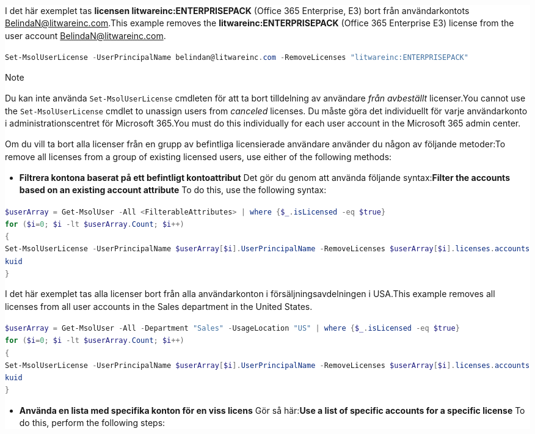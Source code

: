 <span data-ttu-id="13a18-123">I det här exemplet tas **licensen litwareinc:ENTERPRISEPACK** (Office 365 Enterprise, E3) bort från användarkontots BelindaN@litwareinc.com.</span><span class="sxs-lookup"><span data-stu-id="13a18-123">This example removes the **litwareinc:ENTERPRISEPACK** (Office 365 Enterprise E3) license from the user account BelindaN@litwareinc.com.</span></span>
  
```powershell
Set-MsolUserLicense -UserPrincipalName belindan@litwareinc.com -RemoveLicenses "litwareinc:ENTERPRISEPACK"
```

>[!Note]
><span data-ttu-id="13a18-124">Du kan inte använda `Set-MsolUserLicense` cmdleten för att ta bort tilldelning av användare *från avbeställt* licenser.</span><span class="sxs-lookup"><span data-stu-id="13a18-124">You cannot use the `Set-MsolUserLicense` cmdlet to unassign users from *canceled* licenses.</span></span> <span data-ttu-id="13a18-125">Du måste göra det individuellt för varje användarkonto i administrationscentret för Microsoft 365.</span><span class="sxs-lookup"><span data-stu-id="13a18-125">You must do this individually for each user account in the Microsoft 365 admin center.</span></span>
>

<span data-ttu-id="13a18-126">Om du vill ta bort alla licenser från en grupp av befintliga licensierade användare använder du någon av följande metoder:</span><span class="sxs-lookup"><span data-stu-id="13a18-126">To remove all licenses from a group of existing licensed users, use either of the following methods:</span></span>
  
- <span data-ttu-id="13a18-127">**Filtrera kontona baserat på ett befintligt kontoattribut** Det gör du genom att använda följande syntax:</span><span class="sxs-lookup"><span data-stu-id="13a18-127">**Filter the accounts based on an existing account attribute** To do this, use the following syntax:</span></span>
    
```powershell
$userArray = Get-MsolUser -All <FilterableAttributes> | where {$_.isLicensed -eq $true}
for ($i=0; $i -lt $userArray.Count; $i++)
{
Set-MsolUserLicense -UserPrincipalName $userArray[$i].UserPrincipalName -RemoveLicenses $userArray[$i].licenses.accountskuid
}
```

<span data-ttu-id="13a18-128">I det här exemplet tas alla licenser bort från alla användarkonton i försäljningsavdelningen i USA.</span><span class="sxs-lookup"><span data-stu-id="13a18-128">This example removes all licenses from all user accounts in the Sales department in the United States.</span></span>
    
```powershell
$userArray = Get-MsolUser -All -Department "Sales" -UsageLocation "US" | where {$_.isLicensed -eq $true}
for ($i=0; $i -lt $userArray.Count; $i++)
{
Set-MsolUserLicense -UserPrincipalName $userArray[$i].UserPrincipalName -RemoveLicenses $userArray[$i].licenses.accountskuid
}
```

- <span data-ttu-id="13a18-129">**Använda en lista med specifika konton för en viss licens** Gör så här:</span><span class="sxs-lookup"><span data-stu-id="13a18-129">**Use a list of specific accounts for a specific license** To do this, perform the following steps:</span></span>
    